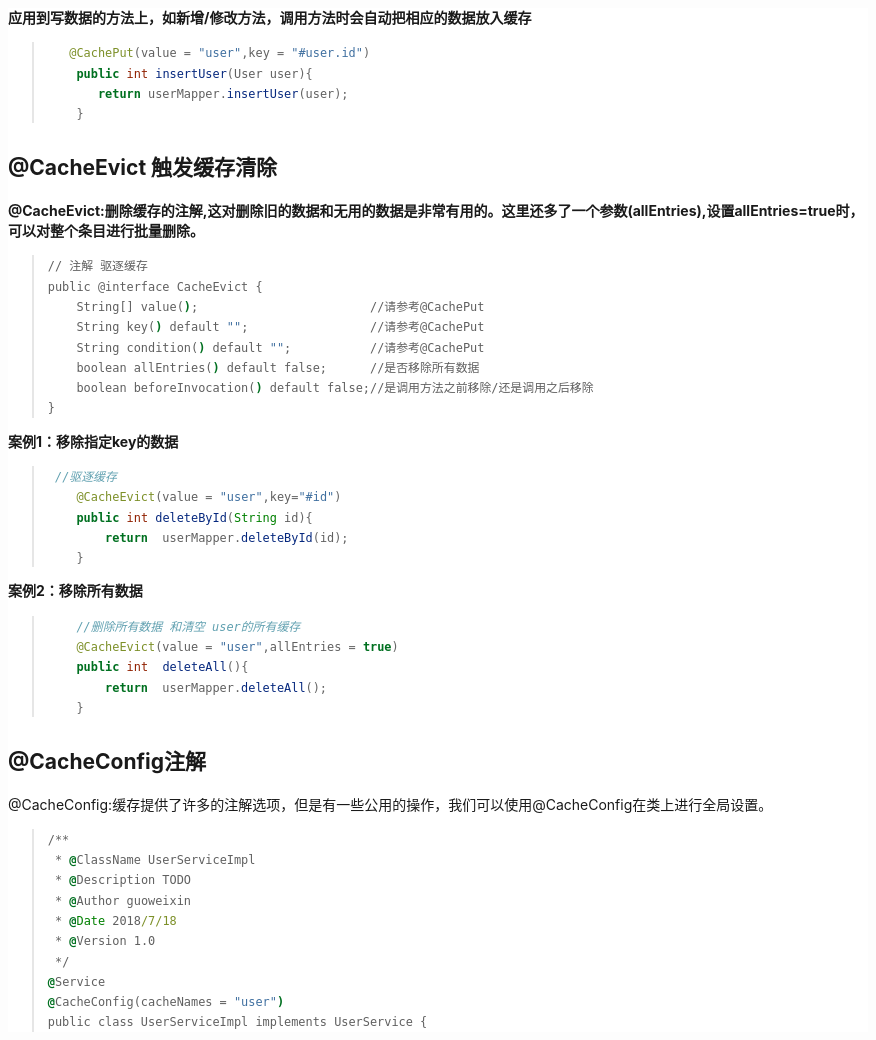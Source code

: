 **应用到写数据的方法上，如新增/修改方法，调用方法时会自动把相应的数据放入缓存**

> ```java
>    @CachePut(value = "user",key = "#user.id")
>     public int insertUser(User user){
>        return userMapper.insertUser(user);
>     }
> ```

## @CacheEvict 触发缓存清除

**@CacheEvict:删除缓存的注解,这对删除旧的数据和无用的数据是非常有用的。这里还多了一个参数(allEntries),设置allEntries=true时，可以对整个条目进行批量删除。**

> ```bat
> // 注解 驱逐缓存 
> public @interface CacheEvict {  
>     String[] value();                        //请参考@CachePut  
>     String key() default "";                 //请参考@CachePut  
>     String condition() default "";           //请参考@CachePut  
>     boolean allEntries() default false;      //是否移除所有数据  
>     boolean beforeInvocation() default false;//是调用方法之前移除/还是调用之后移除
> }
> ```

**案例1：移除指定key的数据**  

> ```java
>  //驱逐缓存
>     @CacheEvict(value = "user",key="#id")
>     public int deleteById(String id){
>         return  userMapper.deleteById(id);
>     }
> ```

**案例2：移除所有数据** 

> ```java
>     //删除所有数据 和清空 user的所有缓存
>     @CacheEvict(value = "user",allEntries = true)
>     public int  deleteAll(){
>         return  userMapper.deleteAll();
>     }
> ```

## @CacheConfig注解

@CacheConfig:缓存提供了许多的注解选项，但是有一些公用的操作，我们可以使用@CacheConfig在类上进行全局设置。 

> ```bat
> /**
>  * @ClassName UserServiceImpl
>  * @Description TODO
>  * @Author guoweixin
>  * @Date 2018/7/18
>  * @Version 1.0
>  */
> @Service
> @CacheConfig(cacheNames = "user")
> public class UserServiceImpl implements UserService {
> ```

# 

